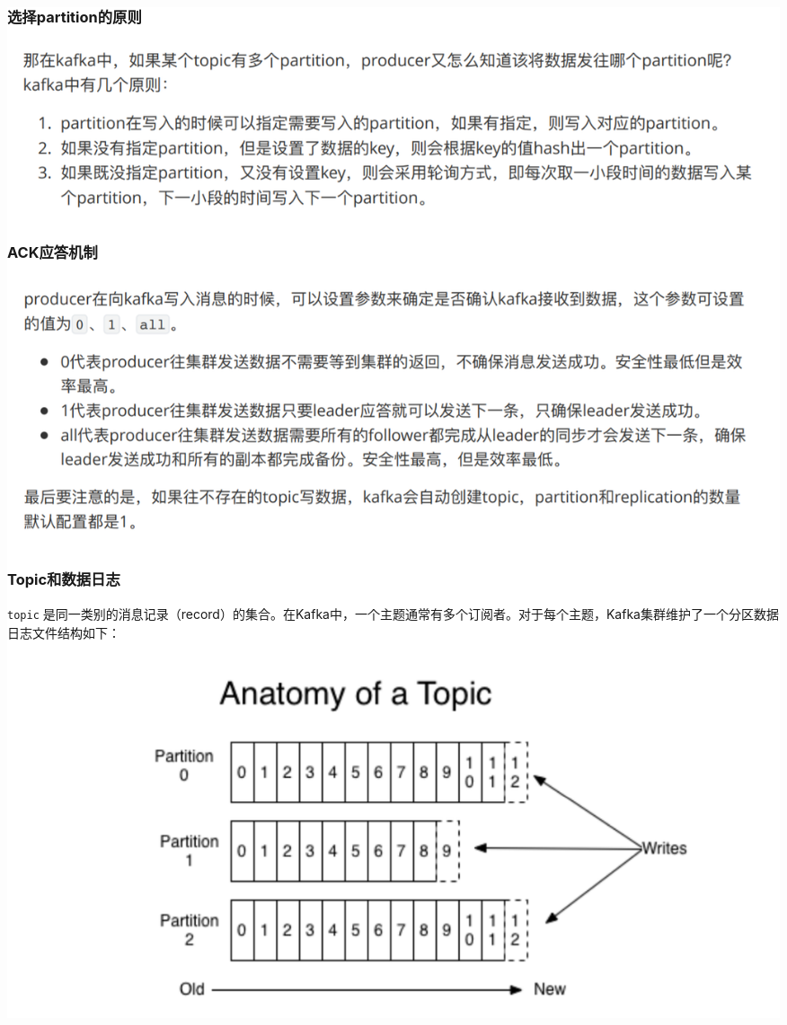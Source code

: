 


### 选择partition的原则

![image-20210616231836221](日志收集项目开发记录.assets/image-20210616231836221.png)



### ACK应答机制

![image-20210616231938694](日志收集项目开发记录.assets/image-20210616231938694.png)



### Topic和数据日志

`topic` 是同⼀类别的消息记录（record）的集合。在Kafka中，⼀个主题通常有多个订阅者。对于每个主题，Kafka集群维护了⼀个分区数据⽇志⽂件结构如下：

![image-20210616232444818](日志收集项目开发记录.assets/image-20210616232444818.png)
